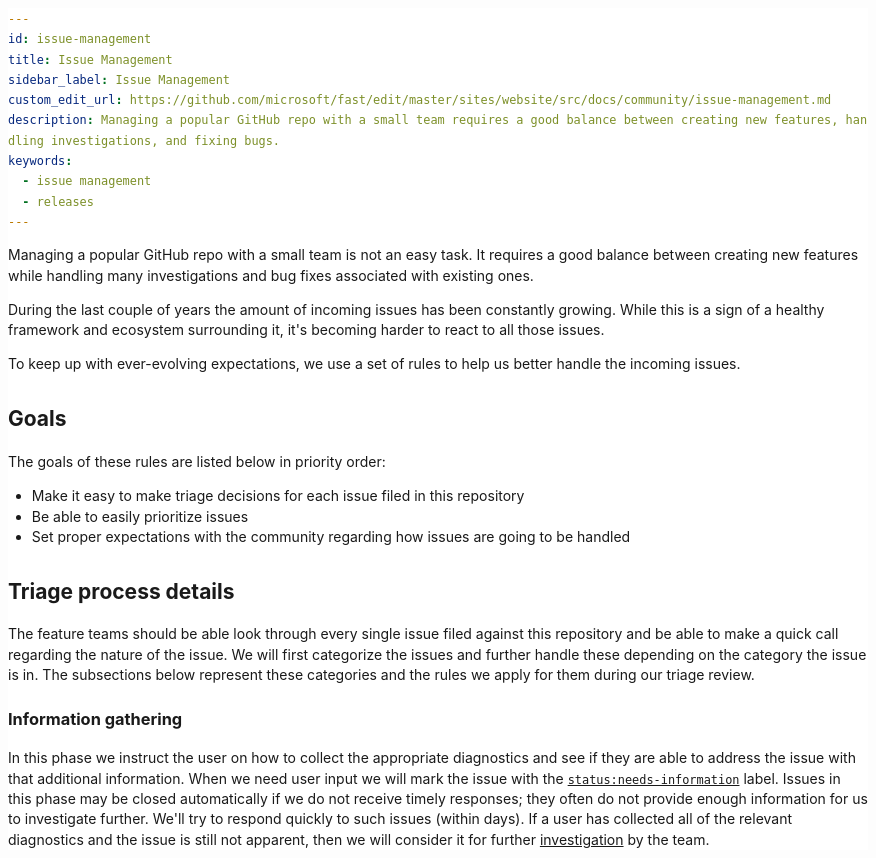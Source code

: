 ```yaml
---
id: issue-management
title: Issue Management
sidebar_label: Issue Management
custom_edit_url: https://github.com/microsoft/fast/edit/master/sites/website/src/docs/community/issue-management.md
description: Managing a popular GitHub repo with a small team requires a good balance between creating new features, handling investigations, and fixing bugs.
keywords:
  - issue management
  - releases
---
```


Managing a popular GitHub repo with a small team is not an easy task. It requires a good balance between creating new features while handling many investigations and bug fixes associated with existing ones.

During the last couple of years the amount of incoming issues has been constantly growing. While this is a sign of a healthy framework and ecosystem surrounding it, it's becoming harder to react to all those issues.

To keep up with ever-evolving expectations, we use a set of rules to help us better handle the incoming issues.

## Goals

The goals of these rules are listed below in priority order:

- Make it easy to make triage decisions for each issue filed in this repository
- Be able to easily prioritize issues
- Set proper expectations with the community regarding how issues are going to be handled

## Triage process details

The feature teams should be able look through every single issue filed against this repository and be able to make a quick call regarding the nature of the issue.
We will first categorize the issues and further handle these depending on the category the issue is in. The subsections below represent these categories and the rules we apply for them during our triage review.

### Information gathering

In this phase we instruct the user on how to collect the appropriate diagnostics and see if they are able to address the issue with that additional information.  When we need user input we will mark the issue with the [`status:needs-information`](#needs-information) label. Issues in this phase may be closed automatically if we do not receive timely responses; they often do not provide enough information for us to investigate further.
We'll try to respond quickly to such issues (within days). If a user has collected all of the relevant diagnostics and the issue is still not apparent, then we will consider it for further [investigation](#investigations) by the team.
